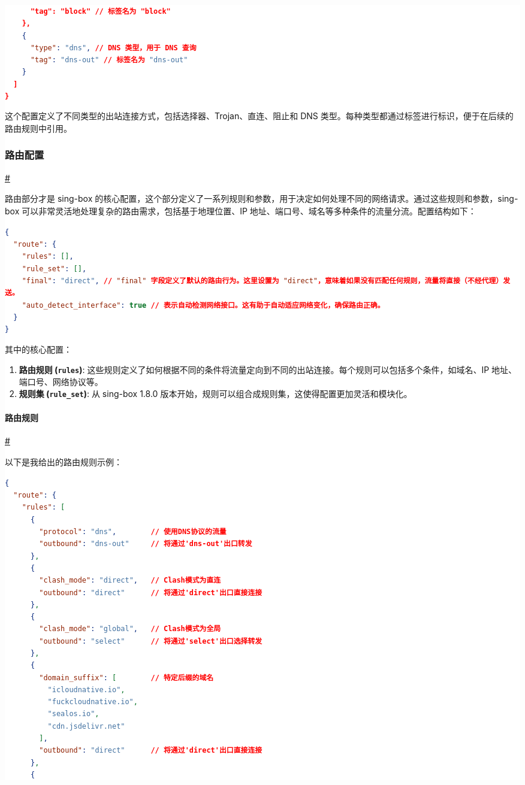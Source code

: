 ```json
      "tag": "block" // 标签名为 "block"
    },
    {
      "type": "dns", // DNS 类型，用于 DNS 查询
      "tag": "dns-out" // 标签名为 "dns-out"
    }
  ]
}
```

这个配置定义了不同类型的出站连接方式，包括选择器、Trojan、直连、阻止和 DNS 类型。每种类型都通过标签进行标识，便于在后续的路由规则中引用。

### 路由配置

[#](https://icloudnative.io/posts/sing-box-tutorial/#%E8%B7%AF%E7%94%B1%E9%85%8D%E7%BD%AE)

路由部分才是 sing-box 的核心配置，这个部分定义了一系列规则和参数，用于决定如何处理不同的网络请求。通过这些规则和参数，sing-box 可以非常灵活地处理复杂的路由需求，包括基于地理位置、IP 地址、端口号、域名等多种条件的流量分流。配置结构如下：

```json
{
  "route": {
    "rules": [],
    "rule_set": [],
    "final": "direct", // "final" 字段定义了默认的路由行为。这里设置为 "direct"，意味着如果没有匹配任何规则，流量将直接（不经代理）发送。
    "auto_detect_interface": true // 表示自动检测网络接口。这有助于自动适应网络变化，确保路由正确。
  }
}
```

其中的核心配置：

1. **路由规则 (`rules`)**: 这些规则定义了如何根据不同的条件将流量定向到不同的出站连接。每个规则可以包括多个条件，如域名、IP 地址、端口号、网络协议等。
2. **规则集 (`rule_set`)**: 从 sing-box 1.8.0 版本开始，规则可以组合成规则集，这使得配置更加灵活和模块化。

#### 路由规则

[#](https://icloudnative.io/posts/sing-box-tutorial/#%E8%B7%AF%E7%94%B1%E8%A7%84%E5%88%99)

以下是我给出的路由规则示例：

```json
{
  "route": {
    "rules": [
      {
        "protocol": "dns",        // 使用DNS协议的流量
        "outbound": "dns-out"     // 将通过'dns-out'出口转发
      },
      {
        "clash_mode": "direct",   // Clash模式为直连
        "outbound": "direct"      // 将通过'direct'出口直接连接
      },
      {
        "clash_mode": "global",   // Clash模式为全局
        "outbound": "select"      // 将通过'select'出口选择转发
      },
      {
        "domain_suffix": [        // 特定后缀的域名
          "icloudnative.io",
          "fuckcloudnative.io",
          "sealos.io",
          "cdn.jsdelivr.net"
        ],
        "outbound": "direct"      // 将通过'direct'出口直接连接
      },
      {
```